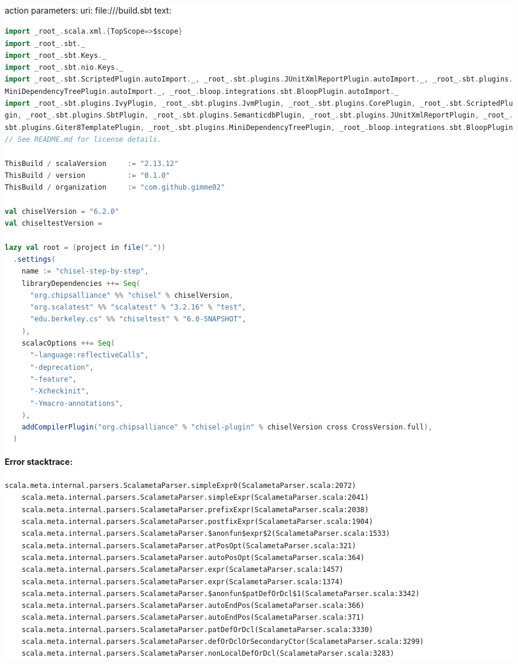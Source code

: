 
action parameters:
uri: file://<WORKSPACE>/build.sbt
text:
```scala
import _root_.scala.xml.{TopScope=>$scope}
import _root_.sbt._
import _root_.sbt.Keys._
import _root_.sbt.nio.Keys._
import _root_.sbt.ScriptedPlugin.autoImport._, _root_.sbt.plugins.JUnitXmlReportPlugin.autoImport._, _root_.sbt.plugins.MiniDependencyTreePlugin.autoImport._, _root_.bloop.integrations.sbt.BloopPlugin.autoImport._
import _root_.sbt.plugins.IvyPlugin, _root_.sbt.plugins.JvmPlugin, _root_.sbt.plugins.CorePlugin, _root_.sbt.ScriptedPlugin, _root_.sbt.plugins.SbtPlugin, _root_.sbt.plugins.SemanticdbPlugin, _root_.sbt.plugins.JUnitXmlReportPlugin, _root_.sbt.plugins.Giter8TemplatePlugin, _root_.sbt.plugins.MiniDependencyTreePlugin, _root_.bloop.integrations.sbt.BloopPlugin
// See README.md for license details.

ThisBuild / scalaVersion     := "2.13.12"
ThisBuild / version          := "0.1.0"
ThisBuild / organization     := "com.github.gimme02"

val chiselVersion = "6.2.0"
val chiseltestVersion = 

lazy val root = (project in file("."))
  .settings(
    name := "chisel-step-by-step",
    libraryDependencies ++= Seq(
      "org.chipsalliance" %% "chisel" % chiselVersion,
      "org.scalatest" %% "scalatest" % "3.2.16" % "test",
      "edu.berkeley.cs" %% "chiseltest" % "6.0-SNAPSHOT",
    ),
    scalacOptions ++= Seq(
      "-language:reflectiveCalls",
      "-deprecation",
      "-feature",
      "-Xcheckinit",
      "-Ymacro-annotations",
    ),
    addCompilerPlugin("org.chipsalliance" % "chisel-plugin" % chiselVersion cross CrossVersion.full),
  )

```



#### Error stacktrace:

```
scala.meta.internal.parsers.ScalametaParser.simpleExpr0(ScalametaParser.scala:2072)
	scala.meta.internal.parsers.ScalametaParser.simpleExpr(ScalametaParser.scala:2041)
	scala.meta.internal.parsers.ScalametaParser.prefixExpr(ScalametaParser.scala:2038)
	scala.meta.internal.parsers.ScalametaParser.postfixExpr(ScalametaParser.scala:1904)
	scala.meta.internal.parsers.ScalametaParser.$anonfun$expr$2(ScalametaParser.scala:1533)
	scala.meta.internal.parsers.ScalametaParser.atPosOpt(ScalametaParser.scala:321)
	scala.meta.internal.parsers.ScalametaParser.autoPosOpt(ScalametaParser.scala:364)
	scala.meta.internal.parsers.ScalametaParser.expr(ScalametaParser.scala:1457)
	scala.meta.internal.parsers.ScalametaParser.expr(ScalametaParser.scala:1374)
	scala.meta.internal.parsers.ScalametaParser.$anonfun$patDefOrDcl$1(ScalametaParser.scala:3342)
	scala.meta.internal.parsers.ScalametaParser.autoEndPos(ScalametaParser.scala:366)
	scala.meta.internal.parsers.ScalametaParser.autoEndPos(ScalametaParser.scala:371)
	scala.meta.internal.parsers.ScalametaParser.patDefOrDcl(ScalametaParser.scala:3330)
	scala.meta.internal.parsers.ScalametaParser.defOrDclOrSecondaryCtor(ScalametaParser.scala:3299)
	scala.meta.internal.parsers.ScalametaParser.nonLocalDefOrDcl(ScalametaParser.scala:3283)
```